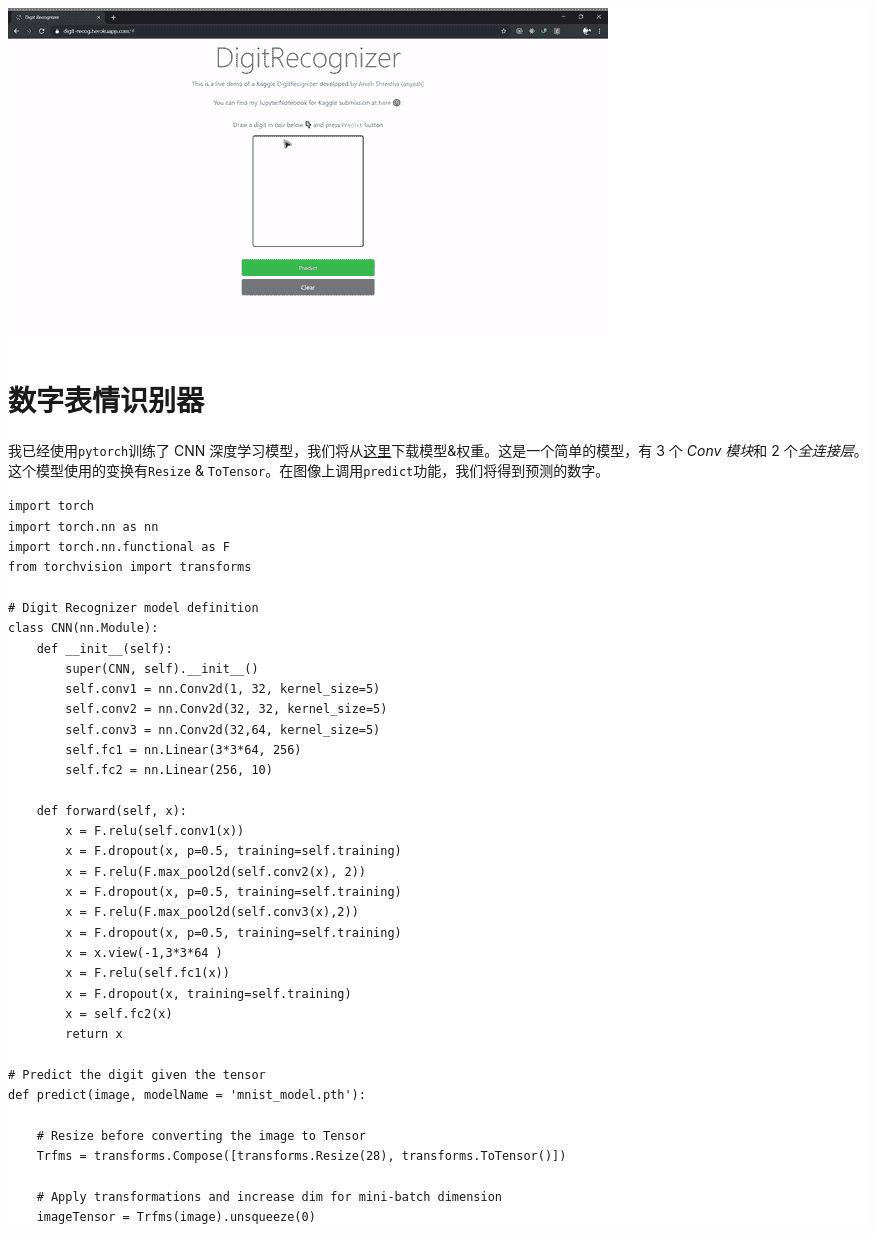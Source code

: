 ![](img/c0d70d70a0b26504d7b6228c66886298.png)

# 数字表情识别器

我已经使用`pytorch`训练了 CNN 深度学习模型，我们将从[这里](https://github.com/6aravind/tidbits/blob/main/assets/models/mnist_model.pth)下载模型&权重。这是一个简单的模型，有 3 个 *Conv 模块*和 2 个*全连接层*。这个模型使用的变换有`Resize` & `ToTensor`。在图像上调用`predict`功能，我们将得到预测的数字。

```
import torch
import torch.nn as nn
import torch.nn.functional as F
from torchvision import transforms

# Digit Recognizer model definition
class CNN(nn.Module):
    def __init__(self):
        super(CNN, self).__init__()
        self.conv1 = nn.Conv2d(1, 32, kernel_size=5)
        self.conv2 = nn.Conv2d(32, 32, kernel_size=5)
        self.conv3 = nn.Conv2d(32,64, kernel_size=5)
        self.fc1 = nn.Linear(3*3*64, 256)
        self.fc2 = nn.Linear(256, 10)

    def forward(self, x):
        x = F.relu(self.conv1(x))
        x = F.dropout(x, p=0.5, training=self.training)
        x = F.relu(F.max_pool2d(self.conv2(x), 2))
        x = F.dropout(x, p=0.5, training=self.training)
        x = F.relu(F.max_pool2d(self.conv3(x),2))
        x = F.dropout(x, p=0.5, training=self.training)
        x = x.view(-1,3*3*64 )
        x = F.relu(self.fc1(x))
        x = F.dropout(x, training=self.training)
        x = self.fc2(x)
        return x

# Predict the digit given the tensor
def predict(image, modelName = 'mnist_model.pth'):

    # Resize before converting the image to Tensor
    Trfms = transforms.Compose([transforms.Resize(28), transforms.ToTensor()])

    # Apply transformations and increase dim for mini-batch dimension
    imageTensor = Trfms(image).unsqueeze(0)

```